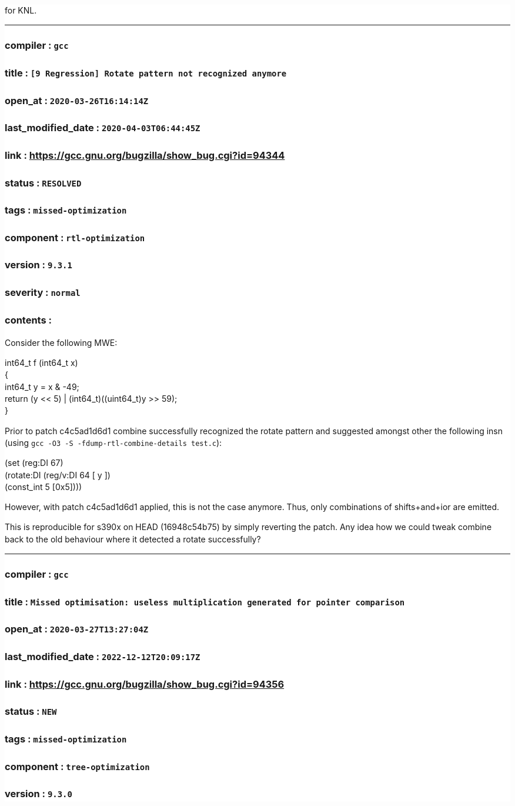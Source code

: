 for KNL.


---


### compiler : `gcc`
### title : `[9 Regression] Rotate pattern not recognized anymore`
### open_at : `2020-03-26T16:14:14Z`
### last_modified_date : `2020-04-03T06:44:45Z`
### link : https://gcc.gnu.org/bugzilla/show_bug.cgi?id=94344
### status : `RESOLVED`
### tags : `missed-optimization`
### component : `rtl-optimization`
### version : `9.3.1`
### severity : `normal`
### contents :
Consider the following MWE:

int64_t f (int64_t x)                                                                                                                                                         
{                                                                                                                                                                             
  int64_t y = x & -49;                                                                                                                                                      
  return (y << 5) | (int64_t)((uint64_t)y >> 59);                                                                                                                           
}

Prior to patch c4c5ad1d6d1 combine successfully recognized the rotate pattern and suggested amongst other the following insn (using `gcc -O3 -S -fdump-rtl-combine-details test.c`):

(set (reg:DI 67)                                                                                                                                                              
    (rotate:DI (reg/v:DI 64 [ y ])                                                                                                                                            
        (const_int 5 [0x5])))

However, with patch c4c5ad1d6d1 applied, this is not the case anymore. Thus, only combinations of shifts+and+ior are emitted.

This is reproducible for s390x on HEAD (16948c54b75) by simply reverting the patch. Any idea how we could tweak combine back to the old behaviour where it detected a rotate successfully?


---


### compiler : `gcc`
### title : `Missed optimisation: useless multiplication generated for pointer comparison`
### open_at : `2020-03-27T13:27:04Z`
### last_modified_date : `2022-12-12T20:09:17Z`
### link : https://gcc.gnu.org/bugzilla/show_bug.cgi?id=94356
### status : `NEW`
### tags : `missed-optimization`
### component : `tree-optimization`
### version : `9.3.0`